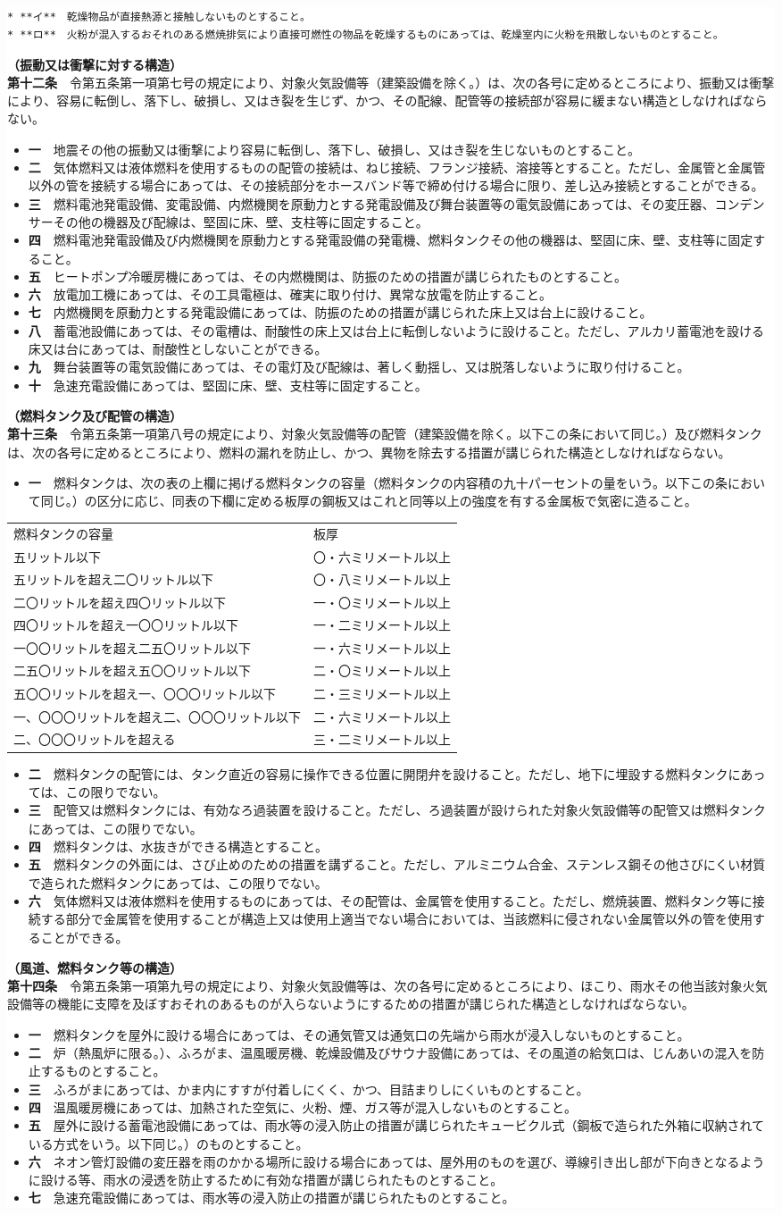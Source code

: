 	* **イ**　乾燥物品が直接熱源と接触しないものとすること。  
	* **ロ**　火粉が混入するおそれのある燃焼排気により直接可燃性の物品を乾燥するものにあっては、乾燥室内に火粉を飛散しないものとすること。  
  
**（振動又は衝撃に対する構造）**  
**第十二条**　令第五条第一項第七号の規定により、対象火気設備等（建築設備を除く。）は、次の各号に定めるところにより、振動又は衝撃により、容易に転倒し、落下し、破損し、又はき裂を生じず、かつ、その配線、配管等の接続部が容易に緩まない構造としなければならない。  
* **一**　地震その他の振動又は衝撃により容易に転倒し、落下し、破損し、又はき裂を生じないものとすること。  
* **二**　気体燃料又は液体燃料を使用するものの配管の接続は、ねじ接続、フランジ接続、溶接等とすること。ただし、金属管と金属管以外の管を接続する場合にあっては、その接続部分をホースバンド等で締め付ける場合に限り、差し込み接続とすることができる。  
* **三**　燃料電池発電設備、変電設備、内燃機関を原動力とする発電設備及び舞台装置等の電気設備にあっては、その変圧器、コンデンサーその他の機器及び配線は、堅固に床、壁、支柱等に固定すること。  
* **四**　燃料電池発電設備及び内燃機関を原動力とする発電設備の発電機、燃料タンクその他の機器は、堅固に床、壁、支柱等に固定すること。  
* **五**　ヒートポンプ冷暖房機にあっては、その内燃機関は、防振のための措置が講じられたものとすること。  
* **六**　放電加工機にあっては、その工具電極は、確実に取り付け、異常な放電を防止すること。  
* **七**　内燃機関を原動力とする発電設備にあっては、防振のための措置が講じられた床上又は台上に設けること。  
* **八**　蓄電池設備にあっては、その電槽は、耐酸性の床上又は台上に転倒しないように設けること。ただし、アルカリ蓄電池を設ける床又は台にあっては、耐酸性としないことができる。  
* **九**　舞台装置等の電気設備にあっては、その電灯及び配線は、著しく動揺し、又は脱落しないように取り付けること。  
* **十**　急速充電設備にあっては、堅固に床、壁、支柱等に固定すること。  
  
**（燃料タンク及び配管の構造）**  
**第十三条**　令第五条第一項第八号の規定により、対象火気設備等の配管（建築設備を除く。以下この条において同じ。）及び燃料タンクは、次の各号に定めるところにより、燃料の漏れを防止し、かつ、異物を除去する措置が講じられた構造としなければならない。  
* **一**　燃料タンクは、次の表の上欄に掲げる燃料タンクの容量（燃料タンクの内容積の九十パーセントの量をいう。以下この条において同じ。）の区分に応じ、同表の下欄に定める板厚の鋼板又はこれと同等以上の強度を有する金属板で気密に造ること。  

|||  
| --- | --- |  
|燃料タンクの容量|板厚|  
|五リットル以下|〇・六ミリメートル以上|  
|五リットルを超え二〇リットル以下|〇・八ミリメートル以上|  
|二〇リットルを超え四〇リットル以下|一・〇ミリメートル以上|  
|四〇リットルを超え一〇〇リットル以下|一・二ミリメートル以上|  
|一〇〇リットルを超え二五〇リットル以下|一・六ミリメートル以上|  
|二五〇リットルを超え五〇〇リットル以下|二・〇ミリメートル以上|  
|五〇〇リットルを超え一、〇〇〇リットル以下|二・三ミリメートル以上|  
|一、〇〇〇リットルを超え二、〇〇〇リットル以下|二・六ミリメートル以上|  
|二、〇〇〇リットルを超える|三・二ミリメートル以上|  
  
* **二**　燃料タンクの配管には、タンク直近の容易に操作できる位置に開閉弁を設けること。ただし、地下に埋設する燃料タンクにあっては、この限りでない。  
* **三**　配管又は燃料タンクには、有効なろ過装置を設けること。ただし、ろ過装置が設けられた対象火気設備等の配管又は燃料タンクにあっては、この限りでない。  
* **四**　燃料タンクは、水抜きができる構造とすること。  
* **五**　燃料タンクの外面には、さび止めのための措置を講ずること。ただし、アルミニウム合金、ステンレス鋼その他さびにくい材質で造られた燃料タンクにあっては、この限りでない。  
* **六**　気体燃料又は液体燃料を使用するものにあっては、その配管は、金属管を使用すること。ただし、燃焼装置、燃料タンク等に接続する部分で金属管を使用することが構造上又は使用上適当でない場合においては、当該燃料に侵されない金属管以外の管を使用することができる。  
  
**（風道、燃料タンク等の構造）**  
**第十四条**　令第五条第一項第九号の規定により、対象火気設備等は、次の各号に定めるところにより、ほこり、雨水その他当該対象火気設備等の機能に支障を及ぼすおそれのあるものが入らないようにするための措置が講じられた構造としなければならない。  
* **一**　燃料タンクを屋外に設ける場合にあっては、その通気管又は通気口の先端から雨水が浸入しないものとすること。  
* **二**　炉（熱風炉に限る。）、ふろがま、温風暖房機、乾燥設備及びサウナ設備にあっては、その風道の給気口は、じんあいの混入を防止するものとすること。  
* **三**　ふろがまにあっては、かま内にすすが付着しにくく、かつ、目詰まりしにくいものとすること。  
* **四**　温風暖房機にあっては、加熱された空気に、火粉、煙、ガス等が混入しないものとすること。  
* **五**　屋外に設ける蓄電池設備にあっては、雨水等の浸入防止の措置が講じられたキュービクル式（鋼板で造られた外箱に収納されている方式をいう。以下同じ。）のものとすること。  
* **六**　ネオン管灯設備の変圧器を雨のかかる場所に設ける場合にあっては、屋外用のものを選び、導線引き出し部が下向きとなるように設ける等、雨水の浸透を防止するために有効な措置が講じられたものとすること。  
* **七**　急速充電設備にあっては、雨水等の浸入防止の措置が講じられたものとすること。  
  